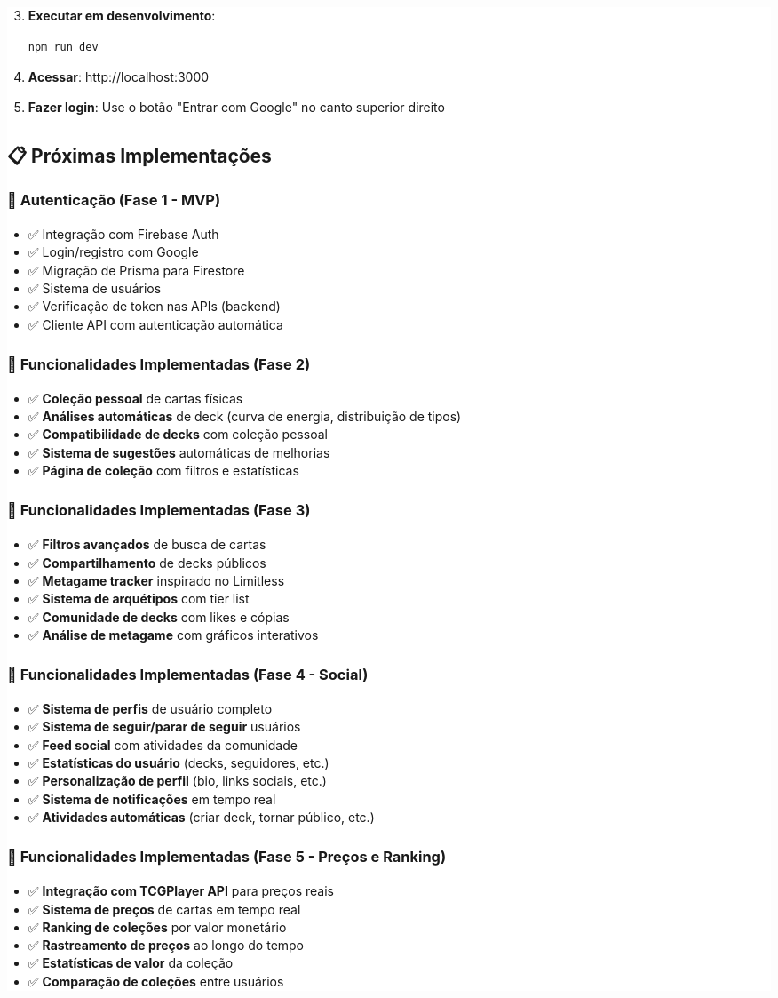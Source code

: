 3. **Executar em desenvolvimento**:
   ```bash
   npm run dev
   ```

4. **Acessar**: http://localhost:3000

5. **Fazer login**: Use o botão "Entrar com Google" no canto superior direito

## 📋 **Próximas Implementações**

### 🔐 **Autenticação (Fase 1 - MVP)**
- ✅ Integração com Firebase Auth
- ✅ Login/registro com Google
- ✅ Migração de Prisma para Firestore
- ✅ Sistema de usuários
- ✅ Verificação de token nas APIs (backend)
- ✅ Cliente API com autenticação automática

### 🎯 **Funcionalidades Implementadas (Fase 2)**
- ✅ **Coleção pessoal** de cartas físicas
- ✅ **Análises automáticas** de deck (curva de energia, distribuição de tipos)
- ✅ **Compatibilidade de decks** com coleção pessoal
- ✅ **Sistema de sugestões** automáticas de melhorias
- ✅ **Página de coleção** com filtros e estatísticas

### 🎯 **Funcionalidades Implementadas (Fase 3)**
- ✅ **Filtros avançados** de busca de cartas
- ✅ **Compartilhamento** de decks públicos
- ✅ **Metagame tracker** inspirado no Limitless
- ✅ **Sistema de arquétipos** com tier list
- ✅ **Comunidade de decks** com likes e cópias
- ✅ **Análise de metagame** com gráficos interativos

### 🎯 **Funcionalidades Implementadas (Fase 4 - Social)**
- ✅ **Sistema de perfis** de usuário completo
- ✅ **Sistema de seguir/parar de seguir** usuários
- ✅ **Feed social** com atividades da comunidade
- ✅ **Estatísticas do usuário** (decks, seguidores, etc.)
- ✅ **Personalização de perfil** (bio, links sociais, etc.)
- ✅ **Sistema de notificações** em tempo real
- ✅ **Atividades automáticas** (criar deck, tornar público, etc.)

### 🎯 **Funcionalidades Implementadas (Fase 5 - Preços e Ranking)**
- ✅ **Integração com TCGPlayer API** para preços reais
- ✅ **Sistema de preços** de cartas em tempo real
- ✅ **Ranking de coleções** por valor monetário
- ✅ **Rastreamento de preços** ao longo do tempo
- ✅ **Estatísticas de valor** da coleção
- ✅ **Comparação de coleções** entre usuários

